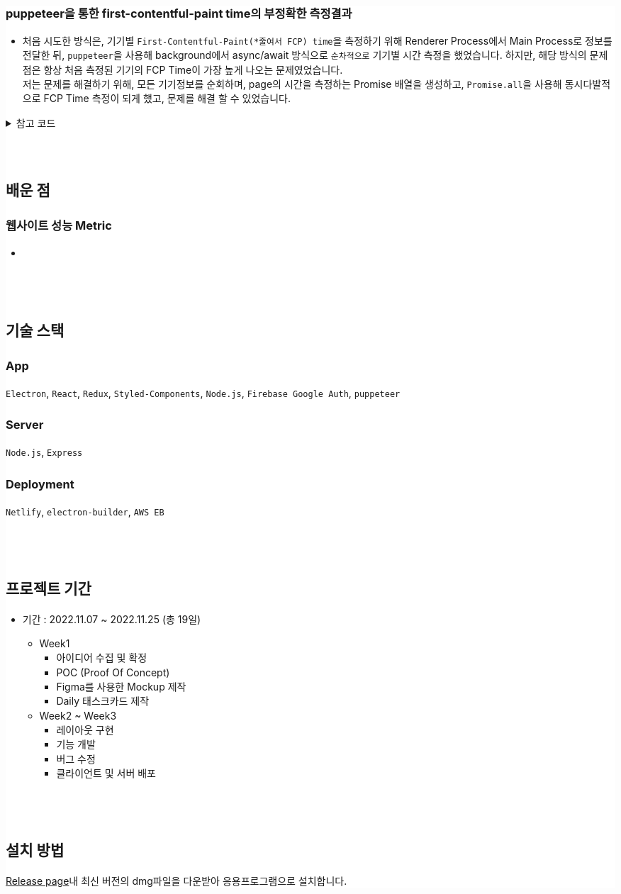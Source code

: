 ### puppeteer을 통한 first-contentful-paint time의 부정확한 측정결과

- 처음 시도한 방식은, 기기별 `First-Contentful-Paint(*줄여서 FCP) time`을 측정하기 위해 Renderer Process에서 Main Process로 정보를 전달한 뒤, `puppeteer`을 사용해 background에서 async/await 방식으로 `순차적으로` 기기별 시간 측정을 했었습니다. 하지만, 해당 방식의 문제점은 항상 처음 측정된 기기의 FCP Time이 가장 높게 나오는 문제였었습니다. <br/>
저는 문제를 해결하기 위해, 모든 기기정보를 순회하며, page의 시간을 측정하는 Promise 배열을 생성하고, `Promise.all`을 사용해 동시다발적으로 FCP Time 측정이 되게 했고, 문제를 해결 할 수 있었습니다.
<details><summary>참고 코드</summary></details>

<br/>
<br/>

## 배운 점

### 웹사이트 성능 Metric

- 

  <br/>
  <br/>

## 기술 스택

### App

`Electron`, `React`, `Redux`, `Styled-Components`, `Node.js`, `Firebase Google Auth`, `puppeteer`

### Server

`Node.js`, `Express`

### Deployment

`Netlify`, `electron-builder`, `AWS EB`

<br/>
<br/>

## 프로젝트 기간

- 기간 : 2022.11.07 ~ 2022.11.25 (총 19일)

  - Week1
    - 아이디어 수집 및 확정
    - POC (Proof Of Concept)
    - Figma를 사용한 Mockup 제작
    - Daily 태스크카드 제작
  - Week2 ~ Week3
    - 레이아웃 구현
    - 기능 개발
    - 버그 수정
    - 클라이언트 및 서버 배포

<br/>
<br/>

## 설치 방법

[Release page](https://github.com/Responsiview/responsiview-electron/releases)내 최신 버전의 dmg파일을 다운받아 응용프로그램으로 설치합니다.
